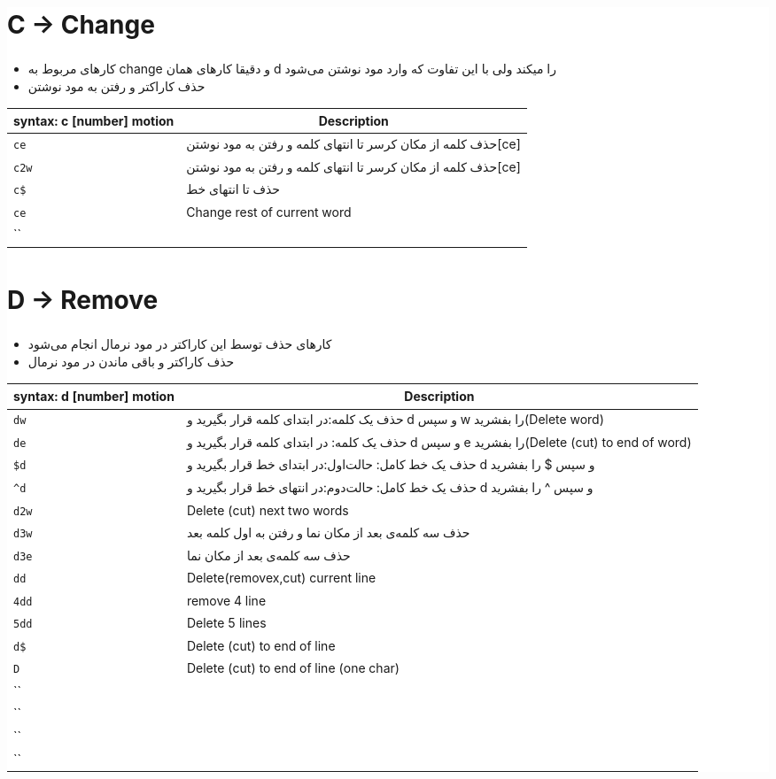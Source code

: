 # C → Change

- کارهای مربوط به change و دقیقا کارهای همان d را میکند ولی با این تفاوت که وارد مود نوشتن می‌شود
- حذف کاراکتر و رفتن به مود نوشتن

| syntax: c [number] motion | Description                                                  |
|---------------------------|--------------------------------------------------------------|
| `ce`                      | حذف کلمه از مکان کرسر تا انتهای کلمه و رفتن به مود نوشتن[ce] |
| `c2w`                     | حذف کلمه از مکان کرسر تا انتهای کلمه و رفتن به مود نوشتن[ce] |
| `c$`                      | حذف تا انتهای خط                                             |
| `ce`                      | Change rest of current word                                  |
| ``                        |                                                              |

# D → Remove

- کارهای حذف توسط این کاراکتر در مود نرمال انجام می‌شود
- حذف کاراکتر و باقی ماندن در مود نرمال

| syntax: d [number] motion | Description                                                                                |
|---------------------------|--------------------------------------------------------------------------------------------|
| `dw`                      | حذف یک کلمه:در ابتدای کلمه قرار بگیرید و d و سپس w را بفشرید(Delete word)                  |
| `de`                      | حذف یک کلمه: در ابتدای کلمه قرار بگیرید و d و سپس e را بفشرید(Delete (cut) to end of word) |
| `$d`                      | حذف یک خط کامل: حالت‌اول:در ابتدای خط قرار بگیرید و d و سپس $ را بفشرید                    |
| `^d`                      | حذف یک خط کامل: حالت‌دوم:در انتهای خط قرار بگیرید و d و سپس ^ را بفشرید                    |
| `d2w`                     | Delete (cut) next two words                                                                |
| `d3w`                     | حذف سه کلمه‌ی بعد از مکان نما و رفتن به اول کلمه بعد                                       |
| `d3e`                     | حذف سه کلمه‌ی بعد از مکان نما                                                              |
| `dd`                      | Delete(removex,cut) current line                                                           |
| `4dd`                     | remove 4 line                                                                              |
| `5dd`                     | Delete 5 lines                                                                             |
| `d$`                      | Delete (cut) to end of line                                                                |
| `D`                       | Delete (cut) to end of line (one char)                                                     |
| ``                        |                                                                                            |
| ``                        |                                                                                            |
| ``                        |                                                                                            |
| ``                        |                                                                                            |
